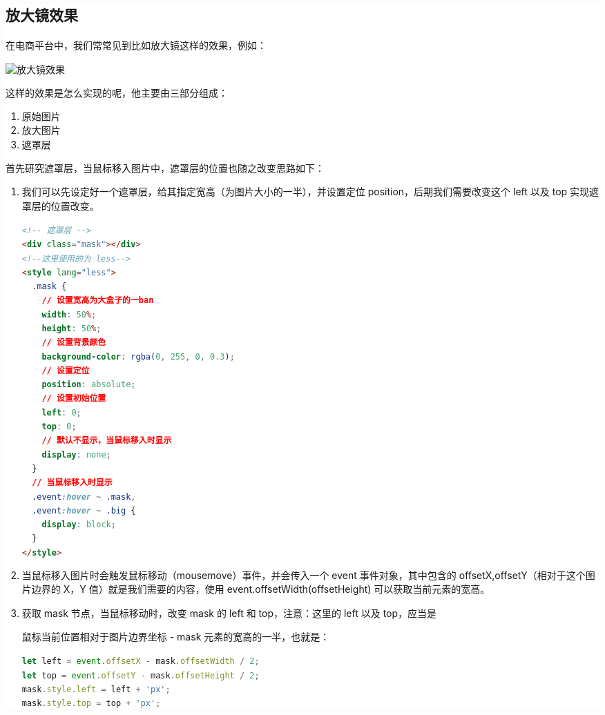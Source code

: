 ## 放大镜效果

在电商平台中，我们常常见到比如放大镜这样的效果，例如：

![放大镜效果](C:\Users\chen2\AppData\Roaming\Typora\typora-user-images\image-20221116191551178.png)

这样的效果是怎么实现的呢，他主要由三部分组成：

1. 原始图片
2. 放大图片
3. 遮罩层

首先研究遮罩层，当鼠标移入图片中，遮罩层的位置也随之改变思路如下：

1. 我们可以先设定好一个遮罩层，给其指定宽高（为图片大小的一半），并设置定位 position，后期我们需要改变这个 left 以及 top 实现遮罩层的位置改变。

   ```html
   <!-- 遮罩层 -->
   <div class="mask"></div>
   <!--这里使用的为 less-->
   <style lang="less">
     .mask {
       // 设置宽高为大盒子的一ban
       width: 50%;
       height: 50%;
       // 设置背景颜色
       background-color: rgba(0, 255, 0, 0.3);
       // 设置定位
       position: absolute;
       // 设置初始位置
       left: 0;
       top: 0;
       // 默认不显示，当鼠标移入时显示
       display: none;
     }
     // 当鼠标移入时显示
     .event:hover ~ .mask,
     .event:hover ~ .big {
       display: block;
     }
   </style>
   ```

2. 当鼠标移入图片时会触发鼠标移动（mousemove）事件，并会传入一个 event 事件对象，其中包含的 offsetX,offsetY（相对于这个图片边界的 X，Y 值）就是我们需要的内容，使用 event.offsetWidth(offsetHeight) 可以获取当前元素的宽高。

3. 获取 mask 节点，当鼠标移动时，改变 mask 的 left 和 top，注意：这里的 left 以及 top，应当是

   鼠标当前位置相对于图片边界坐标 - mask 元素的宽高的一半，也就是：

   ```js
   let left = event.offsetX - mask.offsetWidth / 2;
   let top = event.offsetY - mask.offsetHeight / 2;
   mask.style.left = left + 'px';
   mask.style.top = top + 'px';
   ```

